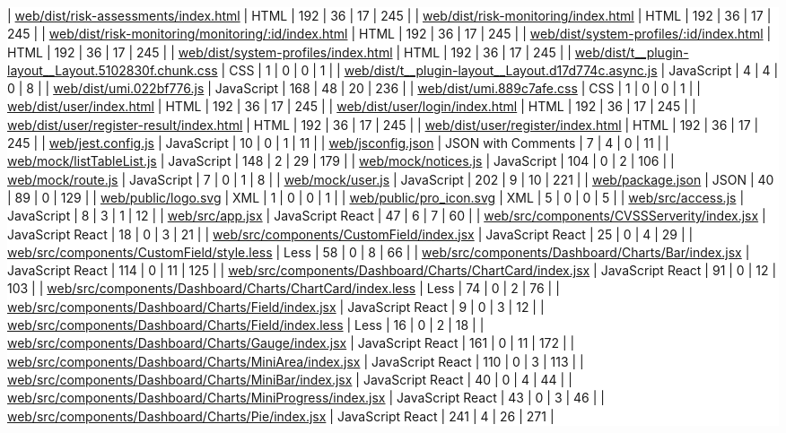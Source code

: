| [web/dist/risk-assessments/index.html](/web/dist/risk-assessments/index.html) | HTML | 192 | 36 | 17 | 245 |
| [web/dist/risk-monitoring/index.html](/web/dist/risk-monitoring/index.html) | HTML | 192 | 36 | 17 | 245 |
| [web/dist/risk-monitoring/monitoring/:id/index.html](/web/dist/risk-monitoring/monitoring/:id/index.html) | HTML | 192 | 36 | 17 | 245 |
| [web/dist/system-profiles/:id/index.html](/web/dist/system-profiles/:id/index.html) | HTML | 192 | 36 | 17 | 245 |
| [web/dist/system-profiles/index.html](/web/dist/system-profiles/index.html) | HTML | 192 | 36 | 17 | 245 |
| [web/dist/t__plugin-layout__Layout.5102830f.chunk.css](/web/dist/t__plugin-layout__Layout.5102830f.chunk.css) | CSS | 1 | 0 | 0 | 1 |
| [web/dist/t__plugin-layout__Layout.d17d774c.async.js](/web/dist/t__plugin-layout__Layout.d17d774c.async.js) | JavaScript | 4 | 4 | 0 | 8 |
| [web/dist/umi.022bf776.js](/web/dist/umi.022bf776.js) | JavaScript | 168 | 48 | 20 | 236 |
| [web/dist/umi.889c7afe.css](/web/dist/umi.889c7afe.css) | CSS | 1 | 0 | 0 | 1 |
| [web/dist/user/index.html](/web/dist/user/index.html) | HTML | 192 | 36 | 17 | 245 |
| [web/dist/user/login/index.html](/web/dist/user/login/index.html) | HTML | 192 | 36 | 17 | 245 |
| [web/dist/user/register-result/index.html](/web/dist/user/register-result/index.html) | HTML | 192 | 36 | 17 | 245 |
| [web/dist/user/register/index.html](/web/dist/user/register/index.html) | HTML | 192 | 36 | 17 | 245 |
| [web/jest.config.js](/web/jest.config.js) | JavaScript | 10 | 0 | 1 | 11 |
| [web/jsconfig.json](/web/jsconfig.json) | JSON with Comments | 7 | 4 | 0 | 11 |
| [web/mock/listTableList.js](/web/mock/listTableList.js) | JavaScript | 148 | 2 | 29 | 179 |
| [web/mock/notices.js](/web/mock/notices.js) | JavaScript | 104 | 0 | 2 | 106 |
| [web/mock/route.js](/web/mock/route.js) | JavaScript | 7 | 0 | 1 | 8 |
| [web/mock/user.js](/web/mock/user.js) | JavaScript | 202 | 9 | 10 | 221 |
| [web/package.json](/web/package.json) | JSON | 40 | 89 | 0 | 129 |
| [web/public/logo.svg](/web/public/logo.svg) | XML | 1 | 0 | 0 | 1 |
| [web/public/pro_icon.svg](/web/public/pro_icon.svg) | XML | 5 | 0 | 0 | 5 |
| [web/src/access.js](/web/src/access.js) | JavaScript | 8 | 3 | 1 | 12 |
| [web/src/app.jsx](/web/src/app.jsx) | JavaScript React | 47 | 6 | 7 | 60 |
| [web/src/components/CVSSServerity/index.jsx](/web/src/components/CVSSServerity/index.jsx) | JavaScript React | 18 | 0 | 3 | 21 |
| [web/src/components/CustomField/index.jsx](/web/src/components/CustomField/index.jsx) | JavaScript React | 25 | 0 | 4 | 29 |
| [web/src/components/CustomField/style.less](/web/src/components/CustomField/style.less) | Less | 58 | 0 | 8 | 66 |
| [web/src/components/Dashboard/Charts/Bar/index.jsx](/web/src/components/Dashboard/Charts/Bar/index.jsx) | JavaScript React | 114 | 0 | 11 | 125 |
| [web/src/components/Dashboard/Charts/ChartCard/index.jsx](/web/src/components/Dashboard/Charts/ChartCard/index.jsx) | JavaScript React | 91 | 0 | 12 | 103 |
| [web/src/components/Dashboard/Charts/ChartCard/index.less](/web/src/components/Dashboard/Charts/ChartCard/index.less) | Less | 74 | 0 | 2 | 76 |
| [web/src/components/Dashboard/Charts/Field/index.jsx](/web/src/components/Dashboard/Charts/Field/index.jsx) | JavaScript React | 9 | 0 | 3 | 12 |
| [web/src/components/Dashboard/Charts/Field/index.less](/web/src/components/Dashboard/Charts/Field/index.less) | Less | 16 | 0 | 2 | 18 |
| [web/src/components/Dashboard/Charts/Gauge/index.jsx](/web/src/components/Dashboard/Charts/Gauge/index.jsx) | JavaScript React | 161 | 0 | 11 | 172 |
| [web/src/components/Dashboard/Charts/MiniArea/index.jsx](/web/src/components/Dashboard/Charts/MiniArea/index.jsx) | JavaScript React | 110 | 0 | 3 | 113 |
| [web/src/components/Dashboard/Charts/MiniBar/index.jsx](/web/src/components/Dashboard/Charts/MiniBar/index.jsx) | JavaScript React | 40 | 0 | 4 | 44 |
| [web/src/components/Dashboard/Charts/MiniProgress/index.jsx](/web/src/components/Dashboard/Charts/MiniProgress/index.jsx) | JavaScript React | 43 | 0 | 3 | 46 |
| [web/src/components/Dashboard/Charts/Pie/index.jsx](/web/src/components/Dashboard/Charts/Pie/index.jsx) | JavaScript React | 241 | 4 | 26 | 271 |